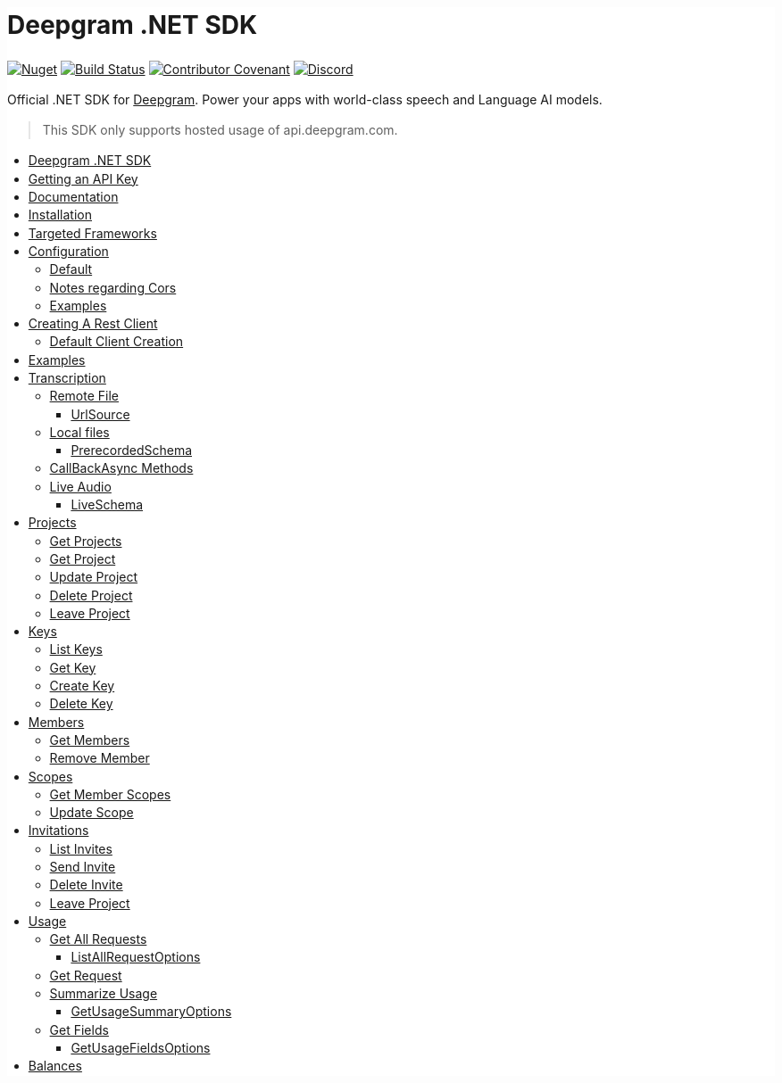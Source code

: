 # Deepgram .NET SDK

[![Nuget](https://img.shields.io/nuget/v/deepgram)](https://www.nuget.org/packages/Deepgram) [![Build Status](https://github.com/deepgram-devs/deepgram-dotnet-sdk/workflows/CI/badge.svg)](https://github.com/deepgram-devs/deepgram-dotnet-sdk/actions?query=CI) [![Contributor Covenant](https://img.shields.io/badge/Contributor%20Covenant-v2.0%20adopted-ff69b4.svg)](./.github/CODE_OF_CONDUCT.md) [![Discord](https://dcbadge.vercel.app/api/server/xWRaCDBtW4?style=flat)](https://discord.gg/xWRaCDBtW4)

Official .NET SDK for [Deepgram](https://www.deepgram.com/). Power your apps with world-class speech and Language AI models.

> This SDK only supports hosted usage of api.deepgram.com.

- [Deepgram .NET SDK](#deepgram-net-sdk)
- [Getting an API Key](#getting-an-api-key)
- [Documentation](#documentation)
- [Installation](#installation)
- [Targeted Frameworks](#targeted-frameworks)
- [Configuration](#configuration)
  - [Default](#default) 
   - [Notes regarding Cors](#notes-regarding-cors)
  - [Examples](#examples)  
- [Creating A Rest Client](#creating-a-rest-client)
  - [Default Client Creation](#default-client-creation)    
- [Examples](#examples)
- [Transcription](#transcription)
  - [Remote File](#remote-file) 
    - [UrlSource](#urlsource)
  - [Local files](#local-files)    
    - [PrerecordedSchema](#prerecordedschema)
  - [CallBackAsync Methods](#callbackasync-methods) 
  - [Live Audio](#live-audio)
    - [LiveSchema](#liveSchema)
- [Projects](#projects)
  - [Get Projects](#get-projects)
  - [Get Project](#get-project)
  - [Update Project](#update-project)
  - [Delete Project](#delete-project)
  - [Leave Project](#leave-project)
- [Keys](#keys)
  - [List Keys](#list-keys)
  - [Get Key](#get-key)
  - [Create Key](#create-key)
  - [Delete Key](#delete-key)
- [Members](#members)
  - [Get Members](#get-members)
  - [Remove Member](#remove-member)
- [Scopes](#scopes)
  - [Get Member Scopes](#get-member-scopes)
  - [Update Scope](#update-scope)
- [Invitations](#invitations)
  - [List Invites](#list-invites)
  - [Send Invite](#send-invite)
  - [Delete Invite](#delete-invite)
  - [Leave Project](#leave-project)
- [Usage](#usage)
  - [Get All Requests](#get-all-requests)
    - [ListAllRequestOptions](#listallrequestoptions)
  - [Get Request](#get-request)
  - [Summarize Usage](#summarize-usage)
    - [GetUsageSummaryOptions](#getusagesummaryoptions)
  - [Get Fields](#get-fields)
    - [GetUsageFieldsOptions](#getusagefieldsoptions)
- [Balances](#balances)